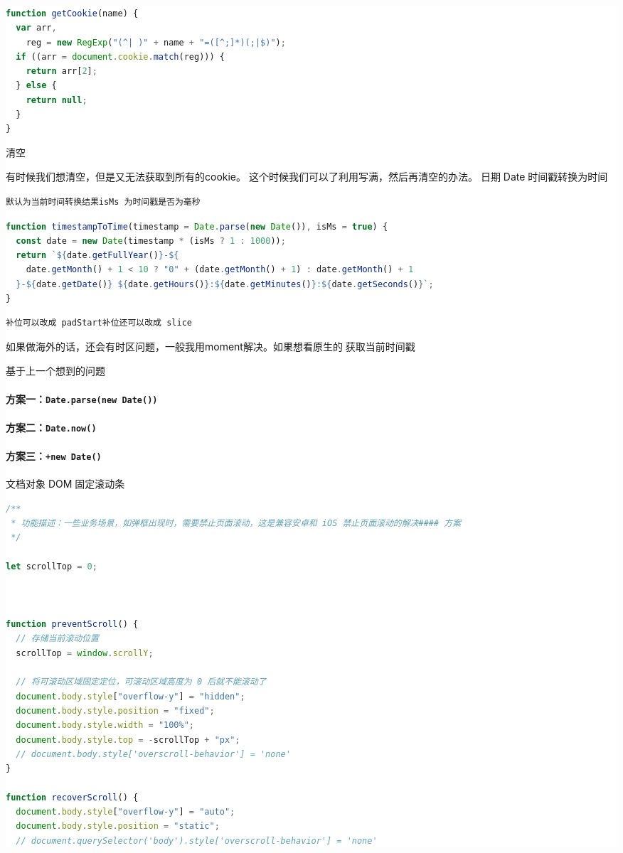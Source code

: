 
```javascript
function getCookie(name) {
  var arr,
    reg = new RegExp("(^| )" + name + "=([^;]*)(;|$)");
  if ((arr = document.cookie.match(reg))) {
    return arr[2];
  } else {
    return null;
  }
}
```
清空

有时候我们想清空，但是又无法获取到所有的cookie。
这个时候我们可以了利用写满，然后再清空的办法。
日期 Date
时间戳转换为时间

    默认为当前时间转换结果isMs 为时间戳是否为毫秒


```javascript
function timestampToTime(timestamp = Date.parse(new Date()), isMs = true) {
  const date = new Date(timestamp * (isMs ? 1 : 1000));
  return `${date.getFullYear()}-${
    date.getMonth() + 1 < 10 ? "0" + (date.getMonth() + 1) : date.getMonth() + 1
  }-${date.getDate()} ${date.getHours()}:${date.getMinutes()}:${date.getSeconds()}`;
}
```
    补位可以改成 padStart补位还可以改成 slice


如果做海外的话，还会有时区问题，一般我用moment解决。如果想看原生的
获取当前时间戳

基于上一个想到的问题
#### 方案一：`Date.parse(new Date())`
#### 方案二：`Date.now()`
#### 方案三：`+new Date()`
文档对象 DOM
固定滚动条
```javascript
/**
 * 功能描述：一些业务场景，如弹框出现时，需要禁止页面滚动，这是兼容安卓和 iOS 禁止页面滚动的解决#### 方案
 */

let scrollTop = 0;



function preventScroll() {
  // 存储当前滚动位置
  scrollTop = window.scrollY;

  // 将可滚动区域固定定位，可滚动区域高度为 0 后就不能滚动了
  document.body.style["overflow-y"] = "hidden";
  document.body.style.position = "fixed";
  document.body.style.width = "100%";
  document.body.style.top = -scrollTop + "px";
  // document.body.style['overscroll-behavior'] = 'none'
}

function recoverScroll() {
  document.body.style["overflow-y"] = "auto";
  document.body.style.position = "static";
  // document.querySelector('body').style['overscroll-behavior'] = 'none'
```
